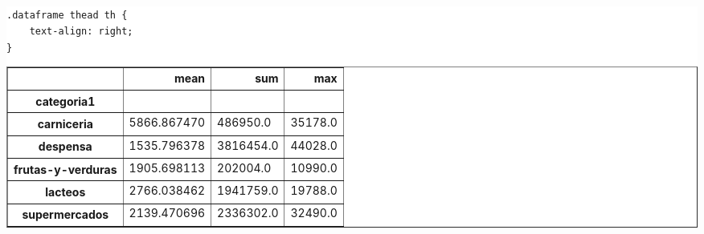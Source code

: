     .dataframe thead th {
        text-align: right;
    }
</style>
<table border="1" class="dataframe">
  <thead>
    <tr style="text-align: right;">
      <th></th>
      <th>mean</th>
      <th>sum</th>
      <th>max</th>
    </tr>
    <tr>
      <th>categoria1</th>
      <th></th>
      <th></th>
      <th></th>
    </tr>
  </thead>
  <tbody>
    <tr>
      <th>carniceria</th>
      <td>5866.867470</td>
      <td>486950.0</td>
      <td>35178.0</td>
    </tr>
    <tr>
      <th>despensa</th>
      <td>1535.796378</td>
      <td>3816454.0</td>
      <td>44028.0</td>
    </tr>
    <tr>
      <th>frutas-y-verduras</th>
      <td>1905.698113</td>
      <td>202004.0</td>
      <td>10990.0</td>
    </tr>
    <tr>
      <th>lacteos</th>
      <td>2766.038462</td>
      <td>1941759.0</td>
      <td>19788.0</td>
    </tr>
    <tr>
      <th>supermercados</th>
      <td>2139.470696</td>
      <td>2336302.0</td>
      <td>32490.0</td>
    </tr>
  </tbody>
</table>
</div>
